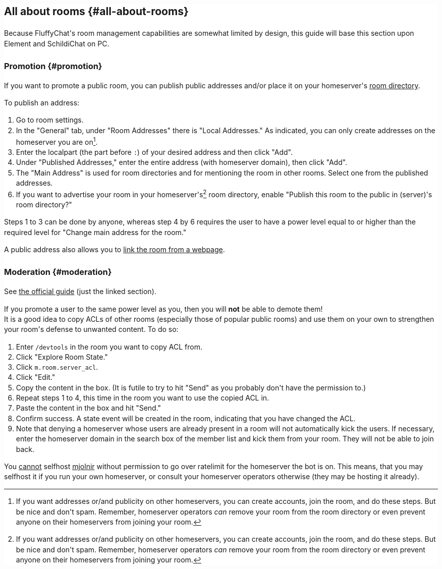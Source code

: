 ## All about rooms {#all-about-rooms}

Because FluffyChat's room management capabilities are somewhat limited by design, this guide will base this section upon Element and SchildiChat on PC.

### Promotion {#promotion}

If you want to promote a public room, you can publish public addresses and/or place it on your homeserver's [room directory](../#what-rooms-can-i-join).

To publish an address:

1. Go to room settings.
2. In the "General" tab, under "Room Addresses" there is "Local Addresses." As indicated, you can only create addresses on the homeserver you are on[^4].
3. Enter the localpart (the part before `:`) of your desired address and then click "Add".
4. Under "Published Addresses," enter the entire address (with homeserver domain), then click "Add".
5. The "Main Address" is used for room directories and for mentioning the room in other rooms. Select one from the published addresses.
6. If you want to advertise your room in your homeserver's[^4] room directory, enable "Publish this room to the public in (server)'s room directory?"

Steps 1 to 3 can be done by anyone, whereas step 4 by 6 requires the user to have a power level equal to or higher than the required level for "Change main address for the room."

A public address also allows you to [link the room from a webpage](https://matrix.to/).

### Moderation {#moderation}

See [the official guide](https://matrix.org/docs/guides/moderation#moderating-rooms) (just the linked section).

<div class="flash flash-warn">
  If you promote a user to the same power level as you, then you will <b>not</b> be able to demote them!
</div>
<div class="flash">
  It is a good idea to copy ACLs of other rooms (especially those of popular public rooms) and use them on your own to strengthen your room's defense to unwanted content. To do so:
  <ol>
    <li>Enter <code>/devtools</code> in the room you want to copy ACL from.</li>
    <li>Click "Explore Room State."</li>
    <li>Click <code>m.room.server_acl</code>.</li>
    <li>Click "Edit."</li>
    <li>Copy the content in the box. (It is futile to try to hit "Send" as you probably don't have the permission to.)</li>
    <li>Repeat steps 1 to 4, this time in the room you want to use the copied ACL in.</li>
    <li>Paste the content in the box and hit "Send."</li>
    <li>Confirm success. A state event will be created in the room, indicating that you have changed the ACL.</li>
    <li>Note that denying a homeserver whose users are already present in a room will not automatically kick the users. If necessary, enter the homeserver domain in the search box of the member list and kick them from your room. They will not be able to join back.</li>
  </ol>
</div>
<div class="flash">
  You <a href="https://github.com/matrix-org/mjolnir/issues/165">cannot</a> selfhost <a href="https://github.com/matrix-org/mjolnir">mjolnir</a> without permission to go over ratelimit for the homeserver the bot is on. This means, that you may selfhost it if you run your own homeserver, or consult your homeserver operators otherwise (they may be hosting it already).
</div>


[^1]: Similar to the eponymous command in Minecraft.
[^2]: Unlike Instagram Direct, where doing so will actually overflow the screen (you can try it but it will involve reverse engineering), Matrix apps handle this properly by showing the first few (≈10) characters followed by ellipsis. It seems to be mostly intended to be used by bots, as seen in [This Week in Matrix](https://matrix.to/#/#thisweekinmatrix:matrix.org), but since most bots are no different from other users, humans are welcomed to use it too.
[^3]: If you're running your own bridge, please manually incorporate [this pull request](https://github.com/Half-Shot/matrix-appservice-discord/pull/704) to support parsing Discord replies. (The t2bot bridge incorporates it since December 2021.)
[^4]: If you want addresses or/and publicity on other homeservers, you can create accounts, join the room, and do these steps. But be nice and don't spam. Remember, homeserver operators *can* remove your room from the room directory or even prevent anyone on their homeservers from joining your room.
